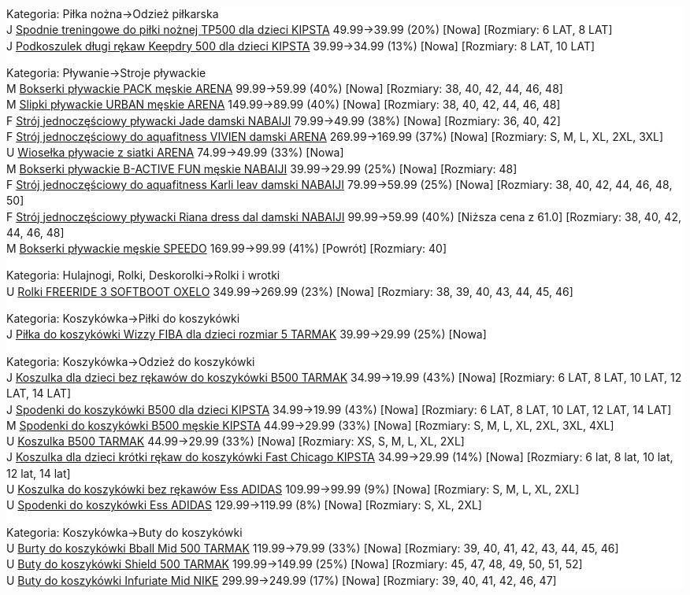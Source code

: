 Kategoria: Piłka nożna->Odzież piłkarska  
J [Spodnie treningowe do piłki nożnej TP500 dla dzieci KIPSTA](http://www.decathlon.pl/spodnie-tp500-id_8391877.html) 49.99->39.99 (20%) [Nowa] [Rozmiary: 6 LAT, 8 LAT]  
J [Podkoszulek długi rękaw Keepdry 500 dla dzieci KIPSTA](http://www.decathlon.pl/podkoszulek-keepdry-500-id_8394118.html) 39.99->34.99 (13%) [Nowa] [Rozmiary: 8 LAT, 10 LAT]  

Kategoria: Pływanie->Stroje pływackie  
M [Bokserki pływackie PACK męskie ARENA](http://www.decathlon.pl/bokserki-pack-id_8388033.html) 99.99->59.99 (40%) [Nowa] [Rozmiary: 38, 40, 42, 44, 46, 48]  
M [Slipki pływackie URBAN męskie ARENA](http://www.decathlon.pl/slipki-urban-id_8388034.html) 149.99->89.99 (40%) [Nowa] [Rozmiary: 38, 40, 42, 44, 46, 48]  
F [Strój jednoczęściowy pływacki Jade damski NABAIJI](http://www.decathlon.pl/stroj-1cz-jade-id_8398762.html) 79.99->49.99 (38%) [Nowa] [Rozmiary: 36, 40, 42]  
F [Strój jednoczęściowy do aquafitness VIVIEN damski ARENA](http://www.decathlon.pl/stroj-1cz-vivien-id_8388240.html) 269.99->169.99 (37%) [Nowa] [Rozmiary: S, M, L, XL, 2XL, 3XL]  
U [Wiosełka pływacie z siatki ARENA](http://www.decathlon.pl/wioseka-pywacie-z-siatki-id_8387854.html) 74.99->49.99 (33%) [Nowa]  
M [Bokserki pływackie B-ACTIVE FUN męskie NABAIJI](http://www.decathlon.pl/bokserki-b-active-fun-id_8387983.html) 39.99->29.99 (25%) [Nowa] [Rozmiary: 48]  
F [Strój jednoczęściowy do aquafitness Karli leav damski NABAIJI](http://www.decathlon.pl/stroj-1cz-karli-leav-id_8388218.html) 79.99->59.99 (25%) [Nowa] [Rozmiary: 38, 40, 42, 44, 46, 48, 50]  
F [Strój jednoczęściowy pływacki Riana dress dal damski NABAIJI](http://www.decathlon.pl/stroj-1cz-riana-dress-dal-id_8388242.html) 99.99->59.99 (40%) [Niższa cena z 61.0] [Rozmiary: 38, 40, 42, 44, 46, 48]  
M [Bokserki pływackie męskie SPEEDO](http://www.decathlon.pl/bokserki-pywackie-id_8361094.html) 169.99->99.99 (41%) [Powrót] [Rozmiary: 40]  

Kategoria: Hulajnogi, Rolki, Deskorolki->Rolki i wrotki  
U [Rolki FREERIDE 3 SOFTBOOT OXELO](http://www.decathlon.pl/rolki-freeride-3-softboot-id_8086853.html) 349.99->269.99 (23%) [Nowa] [Rozmiary: 38, 39, 40, 43, 44, 45, 46]  

Kategoria: Koszykówka->Piłki do koszykówki  
J [Piłka do koszykówki Wizzy FIBA dla dzieci rozmiar 5 TARMAK](http://www.decathlon.pl/pika-wizzy-rozm-5-fiba-id_8380778.html) 39.99->29.99 (25%) [Nowa]  

Kategoria: Koszykówka->Odzież do koszykówki  
J [Koszulka dla dzieci bez rękawów do koszykówki B500 TARMAK](http://www.decathlon.pl/koszulka-b500-id_8379205.html) 34.99->19.99 (43%) [Nowa] [Rozmiary: 6 LAT, 8 LAT, 10 LAT, 12 LAT, 14 LAT]  
J [Spodenki do koszykówki B500 dla dzieci KIPSTA](http://www.decathlon.pl/spodenki-b500-id_8379206.html) 34.99->19.99 (43%) [Nowa] [Rozmiary: 6 LAT, 8 LAT, 10 LAT, 12 LAT, 14 LAT]  
M [Spodenki do koszykówki B500 męskie KIPSTA](http://www.decathlon.pl/spodenki-b500--id_8384686.html) 44.99->29.99 (33%) [Nowa] [Rozmiary: S, M, L, XL, 2XL, 3XL, 4XL]  
U [Koszulka B500 TARMAK](http://www.decathlon.pl/koszulka-b500-id_8393208.html) 44.99->29.99 (33%) [Nowa] [Rozmiary: XS, S, M, L, XL, 2XL]  
J [Koszulka dla dzieci krótki rękaw do koszykówki Fast Chicago KIPSTA](http://www.decathlon.pl/koszulka-fast-chicago-id_8379208.html) 34.99->29.99 (14%) [Nowa] [Rozmiary: 6 lat, 8 lat, 10 lat, 12 lat, 14 lat]  
U [Koszulka do koszykówki bez rękawów Ess ADIDAS](http://www.decathlon.pl/koszulka-adidas-ess-id_8395670.html) 109.99->99.99 (9%) [Nowa] [Rozmiary: S, M, L, XL, 2XL]  
U [Spodenki do koszykówki Ess ADIDAS](http://www.decathlon.pl/spodenki-adidas-ess-id_8395671.html) 129.99->119.99 (8%) [Nowa] [Rozmiary: S, XL, 2XL]  

Kategoria: Koszykówka->Buty do koszykówki  
U [Burty do koszykówki Bball Mid 500 TARMAK](http://www.decathlon.pl/burty-bball-mid-500-id_8379087.html) 119.99->79.99 (33%) [Nowa] [Rozmiary: 39, 40, 41, 42, 43, 44, 45, 46]  
U [Buty do koszykówki Shield 500 TARMAK](http://www.decathlon.pl/buty-shield-500-id_8392891.html) 199.99->149.99 (25%) [Nowa] [Rozmiary: 45, 47, 48, 49, 50, 51, 52]  
U [Buty do koszykówki Infuriate Mid NIKE](http://www.decathlon.pl/buty-nike-infuriate-mid-id_8393214.html) 299.99->249.99 (17%) [Nowa] [Rozmiary: 39, 40, 41, 42, 46, 47]  
